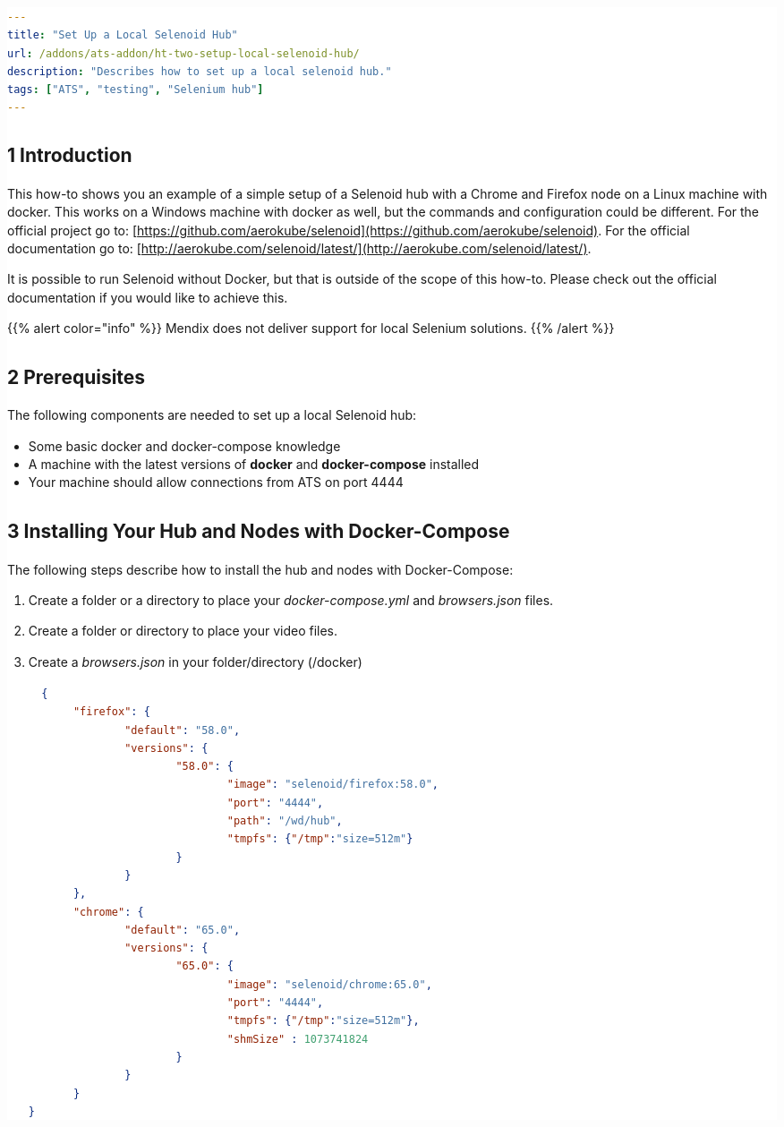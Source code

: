 ```yaml
---
title: "Set Up a Local Selenoid Hub"
url: /addons/ats-addon/ht-two-setup-local-selenoid-hub/
description: "Describes how to set up a local selenoid hub."
tags: ["ATS", "testing", "Selenium hub"]
---
```


## 1 Introduction

This how-to shows you an example of a simple setup of a Selenoid hub with a Chrome and Firefox node on a Linux machine with docker. This works on a Windows machine with docker as well, but the commands and configuration could be different. For the official project go to: [https://github.com/aerokube/selenoid](https://github.com/aerokube/selenoid). For the official documentation go to: [http://aerokube.com/selenoid/latest/](http://aerokube.com/selenoid/latest/).

It is possible to run Selenoid without Docker, but that is outside of the scope of this how-to. Please check out the official documentation if you would like to achieve this.

{{% alert color="info" %}}
 Mendix does not deliver support for local Selenium solutions. 
{{% /alert %}}

## 2 Prerequisites

The following components are needed to set up a local Selenoid hub:

* Some basic docker and docker-compose knowledge
* A machine with the latest versions of **docker** and **docker-compose** installed
* Your machine should allow connections from ATS on port 4444

## 3 Installing Your Hub and Nodes with Docker-Compose

The following steps describe how to install the hub and nodes with Docker-Compose:

1. Create a folder or a directory to place your *docker-compose.yml* and *browsers.json* files.
2. Create a folder or directory to place your video files.
3. Create a *browsers.json* in your folder/directory (/docker)

    ```json
      {
           "firefox": {
                   "default": "58.0",
                   "versions": {
                           "58.0": {
                                   "image": "selenoid/firefox:58.0",
                                   "port": "4444",
                                   "path": "/wd/hub",
                                   "tmpfs": {"/tmp":"size=512m"}
                           }
                   }
           },
           "chrome": {
                   "default": "65.0",
                   "versions": {
                           "65.0": {
                                   "image": "selenoid/chrome:65.0",
                                   "port": "4444",
                                   "tmpfs": {"/tmp":"size=512m"},
                                   "shmSize" : 1073741824
                           }
                   }
           }
   }